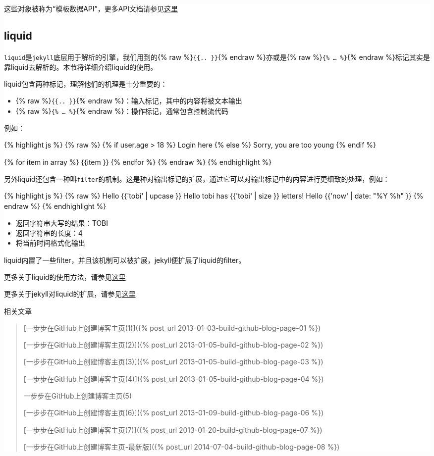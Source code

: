 这些对象被称为“模板数据API”，更多API文档请参见[这里](http://jekyllbootstrap.com/api/template-data-api.html)



## liquid ##

`liquid`是`jekyll`底层用于解析的引擎，我们用到的{% raw %}`{{.. }}`{% endraw %}亦或是{% raw %}`{% … %}`{% endraw %}标记其实是靠liquid去解析的。本节将详细介绍liquid的使用。

liquid包含两种标记，理解他们的机理是十分重要的：

- {% raw %}`{{.. }}`{% endraw %}：输入标记，其中的内容将被文本输出
- {% raw %}`{% … %}`{% endraw %}：操作标记，通常包含控制流代码

例如：

{% highlight js %}
{% raw %}
{% if user.age > 18 %}
  Login here
{% else %}
  Sorry, you are too young
{% endif %}

{% for item in array %}
  {{item }}
{% endfor %}
{% endraw %}
{% endhighlight %}

另外liquid还包含一种叫`filter`的机制。这是种对输出标记的扩展，通过它可以对输出标记中的内容进行更细致的处理，例如：

{% highlight js %}
{% raw %}
Hello {{'tobi' | upcase }}
Hello tobi has {{'tobi' | size }} letters!
Hello {{'now' | date: "%Y %h" }}
{% endraw %}
{% endhighlight %}

- 返回字符串大写的结果：TOBI
- 返回字符串的长度：4
- 将当前时间格式化输出

liquid内置了一些filter，并且该机制可以被扩展，jekyll便扩展了liquid的filter。

更多关于liquid的使用方法，请参见[这里](https://github.com/Shopify/liquid/wiki/Liquid-for-Designers)

更多关于jekyll对liquid的扩展，请参见[这里](https://github.com/mojombo/jekyll/wiki/Liquid-Extensions)

相关文章

> [一步步在GitHub上创建博客主页(1)]({% post_url 2013-01-03-build-github-blog-page-01 %})
>
> [一步步在GitHub上创建博客主页(2)]({% post_url 2013-01-05-build-github-blog-page-02 %})
>
> [一步步在GitHub上创建博客主页(3)]({% post_url 2013-01-05-build-github-blog-page-03 %})
>
> [一步步在GitHub上创建博客主页(4)]({% post_url 2013-01-05-build-github-blog-page-04 %})
>
> 一步步在GitHub上创建博客主页(5)
> 
> [一步步在GitHub上创建博客主页(6)]({% post_url 2013-01-09-build-github-blog-page-06 %})
> 
> [一步步在GitHub上创建博客主页(7)]({% post_url 2013-01-20-build-github-blog-page-07 %})
> 
> [一步步在GitHub上创建博客主页-最新版]({% post_url 2014-07-04-build-github-blog-page-08 %})